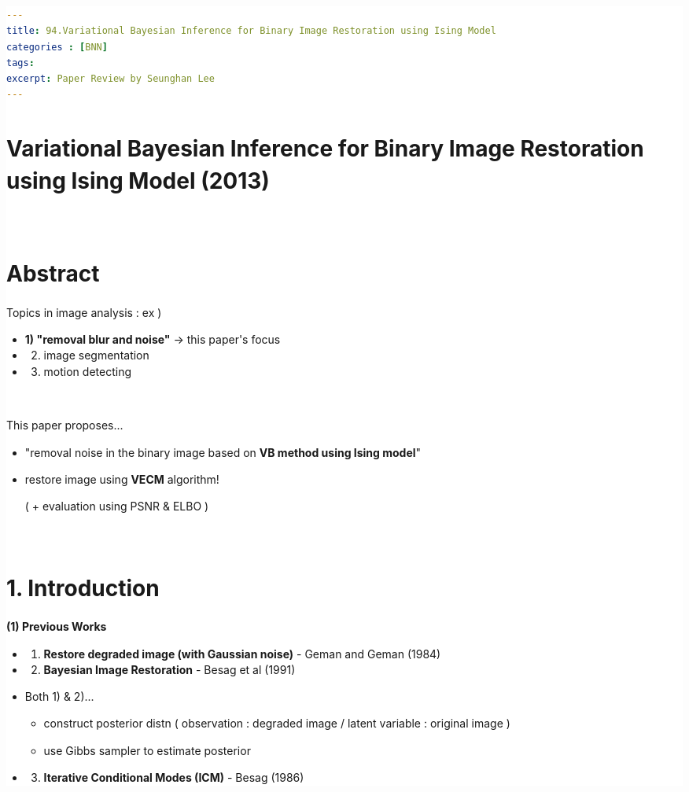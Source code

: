 ```yaml
---
title: 94.Variational Bayesian Inference for Binary Image Restoration using Ising Model
categories : [BNN]
tags: 
excerpt: Paper Review by Seunghan Lee
---
```


<script src="https://cdn.mathjax.org/mathjax/latest/MathJax.js?config=TeX-AMS-MML_HTMLorMML" type="text/javascript"></script>

# Variational Bayesian Inference for Binary Image Restoration using Ising Model (2013)

<script src="https://cdn.mathjax.org/mathjax/latest/MathJax.js?config=TeX-AMS-MML_HTMLorMML" type="text/javascript"></script>

<br>

# Abstract

Topics in image analysis : ex )

- **1) "removal blur and noise"** $\rightarrow$ this paper's focus
- 2) image segmentation
- 3) motion detecting

<br>

This paper proposes...

- "removal noise in the binary image based on **VB method using Ising model**"

- restore image using **VECM** algorithm!

  ( + evaluation using PSNR & ELBO )

<br>

# 1. Introduction

**(1) Previous Works**

- 1) **Restore degraded image (with Gaussian noise)** - Geman and Geman (1984)

- 2) **Bayesian Image Restoration** - Besag et al (1991)

- Both 1) & 2)...

  - construct posterior distn
    ( observation : degraded image / latent variable : original image )

  - use Gibbs sampler to estimate posterior

- 3) **Iterative Conditional Modes (ICM)** - Besag (1986)

